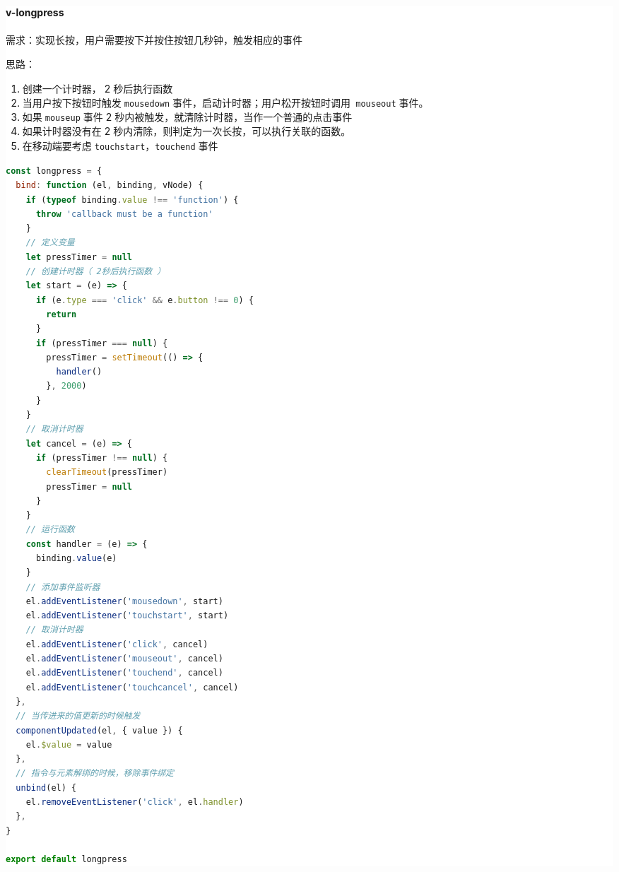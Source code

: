 #### v-longpress

需求：实现长按，用户需要按下并按住按钮几秒钟，触发相应的事件

思路：

1. 创建一个计时器， 2 秒后执行函数
2. 当用户按下按钮时触发 `mousedown` 事件，启动计时器；用户松开按钮时调用` mouseout` 事件。
3. 如果 `mouseup` 事件 2 秒内被触发，就清除计时器，当作一个普通的点击事件
4. 如果计时器没有在 2 秒内清除，则判定为一次长按，可以执行关联的函数。
5. 在移动端要考虑 `touchstart`，`touchend` 事件

```js
const longpress = {
  bind: function (el, binding, vNode) {
    if (typeof binding.value !== 'function') {
      throw 'callback must be a function'
    }
    // 定义变量
    let pressTimer = null
    // 创建计时器（ 2秒后执行函数 ）
    let start = (e) => {
      if (e.type === 'click' && e.button !== 0) {
        return
      }
      if (pressTimer === null) {
        pressTimer = setTimeout(() => {
          handler()
        }, 2000)
      }
    }
    // 取消计时器
    let cancel = (e) => {
      if (pressTimer !== null) {
        clearTimeout(pressTimer)
        pressTimer = null
      }
    }
    // 运行函数
    const handler = (e) => {
      binding.value(e)
    }
    // 添加事件监听器
    el.addEventListener('mousedown', start)
    el.addEventListener('touchstart', start)
    // 取消计时器
    el.addEventListener('click', cancel)
    el.addEventListener('mouseout', cancel)
    el.addEventListener('touchend', cancel)
    el.addEventListener('touchcancel', cancel)
  },
  // 当传进来的值更新的时候触发
  componentUpdated(el, { value }) {
    el.$value = value
  },
  // 指令与元素解绑的时候，移除事件绑定
  unbind(el) {
    el.removeEventListener('click', el.handler)
  },
}

export default longpress
```

